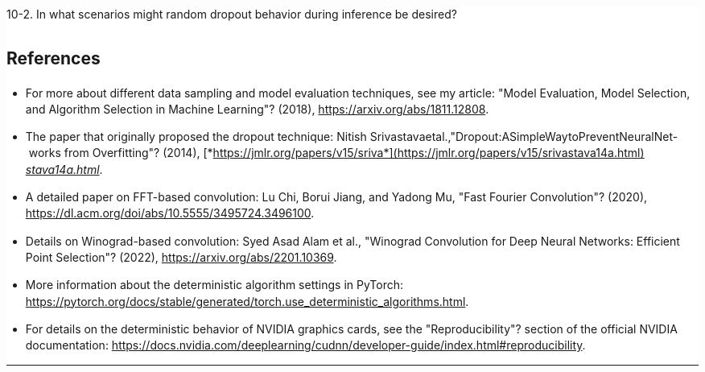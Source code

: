 10-2. In what scenarios might random dropout behavior during inference
be desired?

## References
[](#references)

- For more about different data sampling and model evaluation
  techniques, see my article: "Model Evaluation, Model Selection, and
  Algorithm Selection in Machine Learning"? (2018),
  <https://arxiv.org/abs/1811.12808>.

- The paper that originally proposed the dropout technique: Nitish
  Srivastavaetal.,"Dropout:ASimpleWaytoPreventNeuralNet-  works from
  Overfitting"? (2014),
  [*https://jmlr.org/papers/v15/sriva*](https://jmlr.org/papers/v15/srivastava14a.html)
  [*stava14a.html*](https://jmlr.org/papers/v15/srivastava14a.html).

- A detailed paper on FFT-based convolution: Lu Chi, Borui Jiang, and
  Yadong Mu, "Fast Fourier Convolution"? (2020),
  <https://dl.acm.org/doi/abs/10.5555/3495724.3496100>.

- Details on Winograd-based convolution: Syed Asad Alam et al.,
  "Winograd Convolution for Deep Neural Networks: Efficient Point
  Selection"? (2022), <https://arxiv.org/abs/2201.10369>.

- More information about the deterministic algorithm settings in
  PyTorch:
  <https://pytorch.org/docs/stable/generated/torch.use_deterministic_algorithms.html>.

- For details on the deterministic behavior of NVIDIA graphics cards,
  see the "Reproducibility"? section of the official NVIDIA
  documentation:
  <https://docs.nvidia.com/deeplearning/cudnn/developer-guide/index.html#reproducibility>.


------------------------------------------------------------------------

